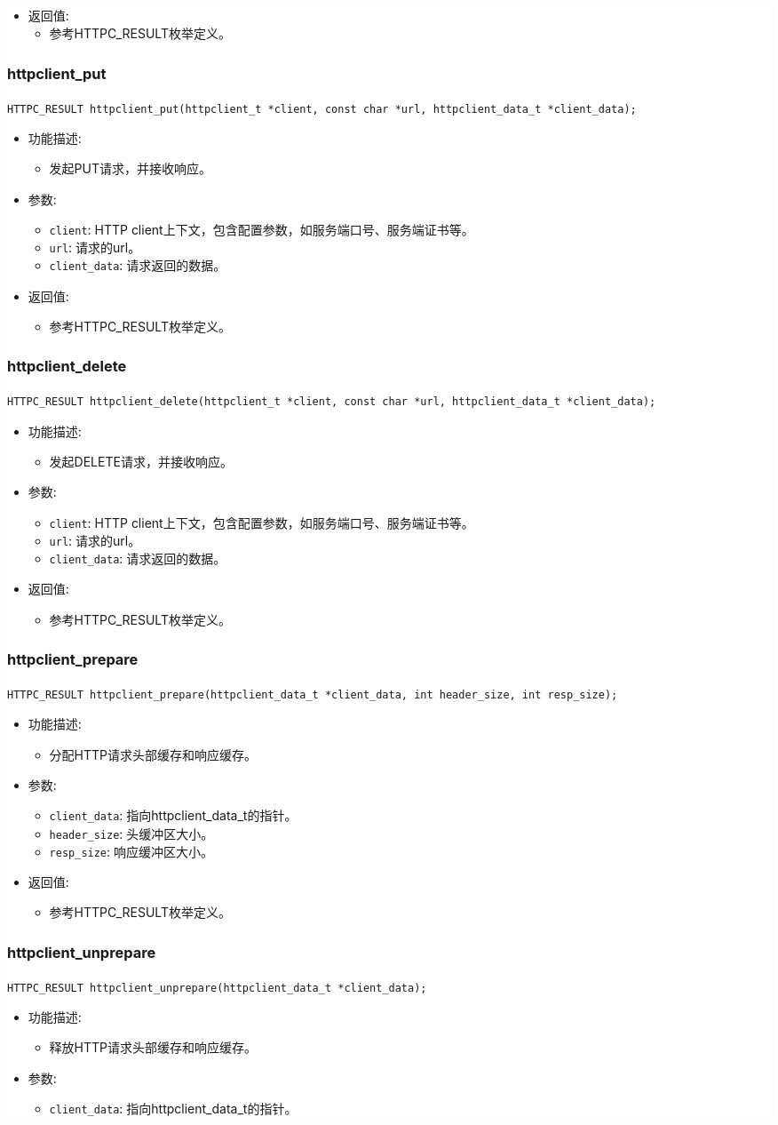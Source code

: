 - 返回值:
   - 参考HTTPC_RESULT枚举定义。

### httpclient_put
`HTTPC_RESULT httpclient_put(httpclient_t *client, const char *url, httpclient_data_t *client_data);`

- 功能描述:
   - 发起PUT请求，并接收响应。

- 参数:
   - `client`: HTTP client上下文，包含配置参数，如服务端口号、服务端证书等。
   - `url`: 请求的url。
   - `client_data`: 请求返回的数据。

- 返回值:
   - 参考HTTPC_RESULT枚举定义。

### httpclient_delete
`HTTPC_RESULT httpclient_delete(httpclient_t *client, const char *url, httpclient_data_t *client_data);`

- 功能描述:
   - 发起DELETE请求，并接收响应。

- 参数:
   - `client`: HTTP client上下文，包含配置参数，如服务端口号、服务端证书等。
   - `url`: 请求的url。
   - `client_data`: 请求返回的数据。

- 返回值:
   - 参考HTTPC_RESULT枚举定义。

### httpclient_prepare
`HTTPC_RESULT httpclient_prepare(httpclient_data_t *client_data, int header_size, int resp_size);`

- 功能描述:
   - 分配HTTP请求头部缓存和响应缓存。

- 参数:
   - `client_data`: 指向httpclient_data_t的指针。
   - `header_size`: 头缓冲区大小。
   - `resp_size`: 响应缓冲区大小。

- 返回值:
   - 参考HTTPC_RESULT枚举定义。

### httpclient_unprepare
`HTTPC_RESULT httpclient_unprepare(httpclient_data_t *client_data);`

- 功能描述:
   - 释放HTTP请求头部缓存和响应缓存。

- 参数:
   - `client_data`: 指向httpclient_data_t的指针。
 
